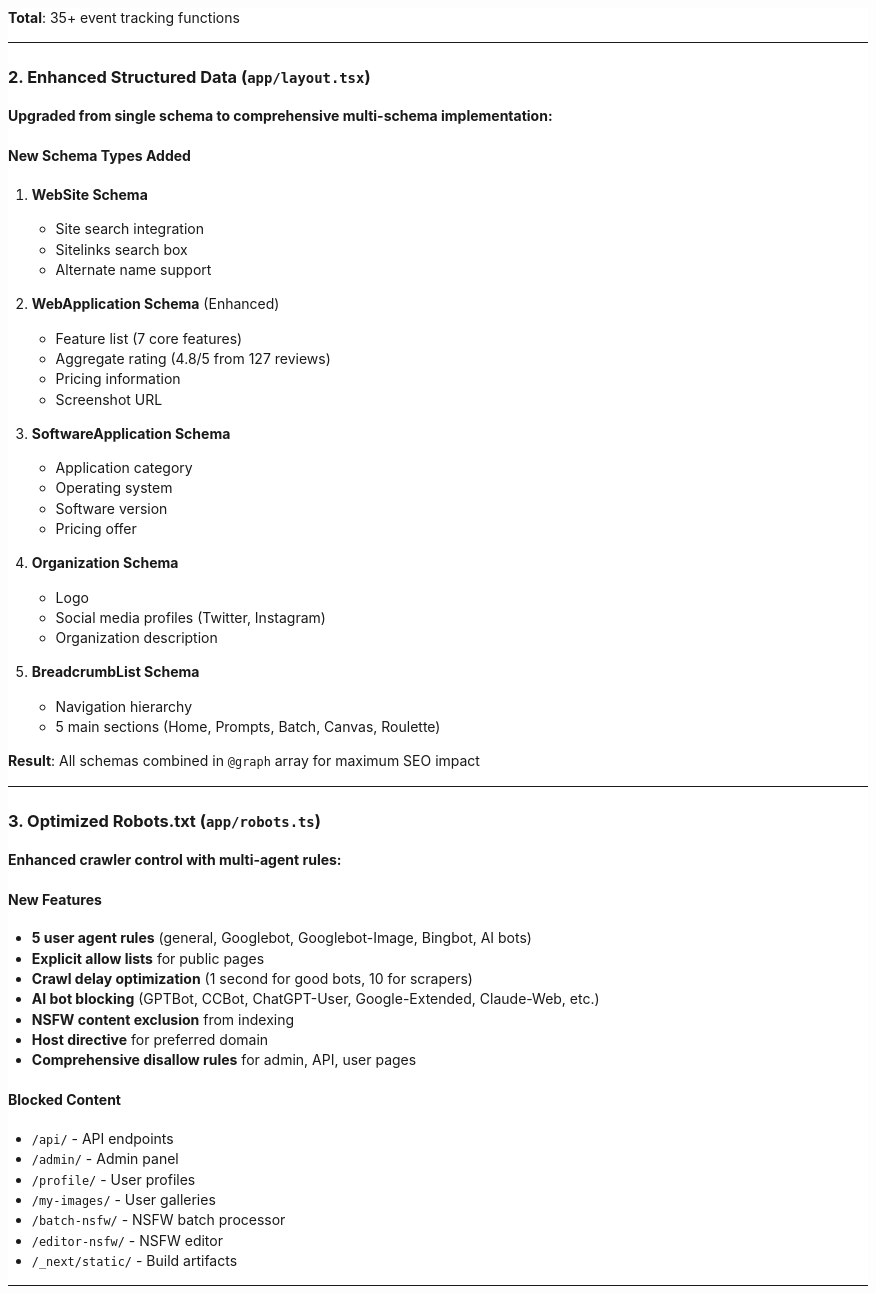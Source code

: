 **Total**: 35+ event tracking functions

---

### 2. Enhanced Structured Data (`app/layout.tsx`)

**Upgraded from single schema to comprehensive multi-schema implementation:**

#### New Schema Types Added
1. **WebSite Schema**
   - Site search integration
   - Sitelinks search box
   - Alternate name support

2. **WebApplication Schema** (Enhanced)
   - Feature list (7 core features)
   - Aggregate rating (4.8/5 from 127 reviews)
   - Pricing information
   - Screenshot URL

3. **SoftwareApplication Schema**
   - Application category
   - Operating system
   - Software version
   - Pricing offer

4. **Organization Schema**
   - Logo
   - Social media profiles (Twitter, Instagram)
   - Organization description

5. **BreadcrumbList Schema**
   - Navigation hierarchy
   - 5 main sections (Home, Prompts, Batch, Canvas, Roulette)

**Result**: All schemas combined in `@graph` array for maximum SEO impact

---

### 3. Optimized Robots.txt (`app/robots.ts`)

**Enhanced crawler control with multi-agent rules:**

#### New Features
- **5 user agent rules** (general, Googlebot, Googlebot-Image, Bingbot, AI bots)
- **Explicit allow lists** for public pages
- **Crawl delay optimization** (1 second for good bots, 10 for scrapers)
- **AI bot blocking** (GPTBot, CCBot, ChatGPT-User, Google-Extended, Claude-Web, etc.)
- **NSFW content exclusion** from indexing
- **Host directive** for preferred domain
- **Comprehensive disallow rules** for admin, API, user pages

#### Blocked Content
- `/api/` - API endpoints
- `/admin/` - Admin panel
- `/profile/` - User profiles
- `/my-images/` - User galleries
- `/batch-nsfw/` - NSFW batch processor
- `/editor-nsfw/` - NSFW editor
- `/_next/static/` - Build artifacts

---